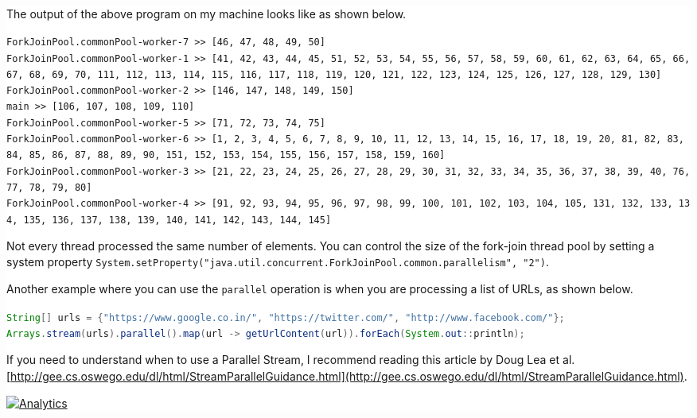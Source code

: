 The output of the above program on my machine looks like as shown below.

```
ForkJoinPool.commonPool-worker-7 >> [46, 47, 48, 49, 50]
ForkJoinPool.commonPool-worker-1 >> [41, 42, 43, 44, 45, 51, 52, 53, 54, 55, 56, 57, 58, 59, 60, 61, 62, 63, 64, 65, 66, 67, 68, 69, 70, 111, 112, 113, 114, 115, 116, 117, 118, 119, 120, 121, 122, 123, 124, 125, 126, 127, 128, 129, 130]
ForkJoinPool.commonPool-worker-2 >> [146, 147, 148, 149, 150]
main >> [106, 107, 108, 109, 110]
ForkJoinPool.commonPool-worker-5 >> [71, 72, 73, 74, 75]
ForkJoinPool.commonPool-worker-6 >> [1, 2, 3, 4, 5, 6, 7, 8, 9, 10, 11, 12, 13, 14, 15, 16, 17, 18, 19, 20, 81, 82, 83, 84, 85, 86, 87, 88, 89, 90, 151, 152, 153, 154, 155, 156, 157, 158, 159, 160]
ForkJoinPool.commonPool-worker-3 >> [21, 22, 23, 24, 25, 26, 27, 28, 29, 30, 31, 32, 33, 34, 35, 36, 37, 38, 39, 40, 76, 77, 78, 79, 80]
ForkJoinPool.commonPool-worker-4 >> [91, 92, 93, 94, 95, 96, 97, 98, 99, 100, 101, 102, 103, 104, 105, 131, 132, 133, 134, 135, 136, 137, 138, 139, 140, 141, 142, 143, 144, 145]
```

Not every thread processed the same number of elements. You can control the size
of the fork-join thread pool by setting a system property
`System.setProperty("java.util.concurrent.ForkJoinPool.common.parallelism",
"2")`.

Another example where you can use the `parallel` operation is when you are
processing a list of URLs, as shown below.

```java
String[] urls = {"https://www.google.co.in/", "https://twitter.com/", "http://www.facebook.com/"};
Arrays.stream(urls).parallel().map(url -> getUrlContent(url)).forEach(System.out::println);
```

If you need to understand when to use a Parallel Stream, I recommend reading
this article by Doug Lea et al. [http://gee.cs.oswego.edu/dl/html/StreamParallelGuidance.html](http://gee.cs.oswego.edu/dl/html/StreamParallelGuidance.html).


[![Analytics](https://ga-beacon.appspot.com/UA-59411913-3/shekhargulati/java8-the-missing-tutorial/03-streams)](https://github.com/igrigorik/ga-beacon)
